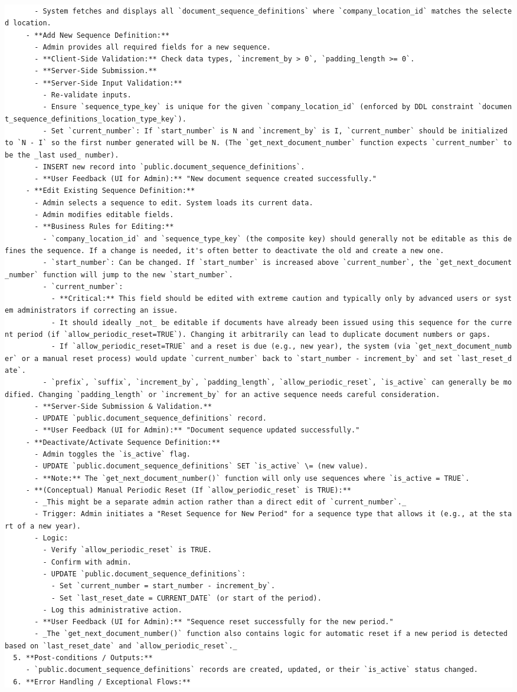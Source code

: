            - System fetches and displays all `document_sequence_definitions` where `company_location_id` matches the selected location.
         - **Add New Sequence Definition:**
           - Admin provides all required fields for a new sequence.
           - **Client-Side Validation:** Check data types, `increment_by > 0`, `padding_length >= 0`.
           - **Server-Side Submission.**
           - **Server-Side Input Validation:**
             - Re-validate inputs.
             - Ensure `sequence_type_key` is unique for the given `company_location_id` (enforced by DDL constraint `document_sequence_definitions_location_type_key`).
             - Set `current_number`: If `start_number` is N and `increment_by` is I, `current_number` should be initialized to `N - I` so the first number generated will be N. (The `get_next_document_number` function expects `current_number` to be the _last used_ number).
           - INSERT new record into `public.document_sequence_definitions`.
           - **User Feedback (UI for Admin):** "New document sequence created successfully."
         - **Edit Existing Sequence Definition:**
           - Admin selects a sequence to edit. System loads its current data.
           - Admin modifies editable fields.
           - **Business Rules for Editing:**
             - `company_location_id` and `sequence_type_key` (the composite key) should generally not be editable as this defines the sequence. If a change is needed, it's often better to deactivate the old and create a new one.
             - `start_number`: Can be changed. If `start_number` is increased above `current_number`, the `get_next_document_number` function will jump to the new `start_number`.
             - `current_number`:
               - **Critical:** This field should be edited with extreme caution and typically only by advanced users or system administrators if correcting an issue.
               - It should ideally _not_ be editable if documents have already been issued using this sequence for the current period (if `allow_periodic_reset=TRUE`). Changing it arbitrarily can lead to duplicate document numbers or gaps.
               - If `allow_periodic_reset=TRUE` and a reset is due (e.g., new year), the system (via `get_next_document_number` or a manual reset process) would update `current_number` back to `start_number - increment_by` and set `last_reset_date`.
             - `prefix`, `suffix`, `increment_by`, `padding_length`, `allow_periodic_reset`, `is_active` can generally be modified. Changing `padding_length` or `increment_by` for an active sequence needs careful consideration.
           - **Server-Side Submission & Validation.**
           - UPDATE `public.document_sequence_definitions` record.
           - **User Feedback (UI for Admin):** "Document sequence updated successfully."
         - **Deactivate/Activate Sequence Definition:**
           - Admin toggles the `is_active` flag.
           - UPDATE `public.document_sequence_definitions` SET `is_active` \= (new value).
           - **Note:** The `get_next_document_number()` function will only use sequences where `is_active = TRUE`.
         - **(Conceptual) Manual Periodic Reset (If `allow_periodic_reset` is TRUE):**
           - _This might be a separate admin action rather than a direct edit of `current_number`._
           - Trigger: Admin initiates a "Reset Sequence for New Period" for a sequence type that allows it (e.g., at the start of a new year).
           - Logic:
             - Verify `allow_periodic_reset` is TRUE.
             - Confirm with admin.
             - UPDATE `public.document_sequence_definitions`:
               - Set `current_number = start_number - increment_by`.
               - Set `last_reset_date = CURRENT_DATE` (or start of the period).
             - Log this administrative action.
           - **User Feedback (UI for Admin):** "Sequence reset successfully for the new period."
           - _The `get_next_document_number()` function also contains logic for automatic reset if a new period is detected based on `last_reset_date` and `allow_periodic_reset`._
      5. **Post-conditions / Outputs:**
         - `public.document_sequence_definitions` records are created, updated, or their `is_active` status changed.
      6. **Error Handling / Exceptional Flows:**

